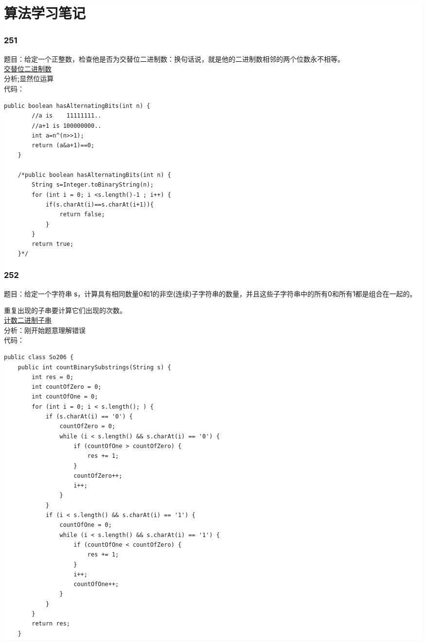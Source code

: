 # 算法学习笔记 
### 251
题目：给定一个正整数，检查他是否为交替位二进制数：换句话说，就是他的二进制数相邻的两个位数永不相等。  
[交替位二进制数](https://leetcode-cn.com/problems/binary-number-with-alternating-bits/description/)   
分析;显然位运算    
代码：
~~~
public boolean hasAlternatingBits(int n) {
        //a is    11111111..
        //a+1 is 100000000..
        int a=n^(n>>1);
        return (a&a+1)==0;
    }

	/*public boolean hasAlternatingBits(int n) {
        String s=Integer.toBinaryString(n);
        for (int i = 0; i <s.length()-1 ; i++) {
            if(s.charAt(i)==s.charAt(i+1)){
                return false;
            }
        }
        return true;
    }*/
~~~

### 252
题目：给定一个字符串 s，计算具有相同数量0和1的非空(连续)子字符串的数量，并且这些子字符串中的所有0和所有1都是组合在一起的。

重复出现的子串要计算它们出现的次数。    
[计数二进制子串](https://leetcode-cn.com/problems/count-binary-substrings/description/)    
分析：刚开始题意理解错误    
代码：
~~~
public class So206 {
    public int countBinarySubstrings(String s) {
        int res = 0;
        int countOfZero = 0;
        int countOfOne = 0;
        for (int i = 0; i < s.length(); ) {
            if (s.charAt(i) == '0') {
                countOfZero = 0;
                while (i < s.length() && s.charAt(i) == '0') {
                    if (countOfOne > countOfZero) {
                        res += 1;
                    }
                    countOfZero++;
                    i++;
                }
            }
            if (i < s.length() && s.charAt(i) == '1') {
                countOfOne = 0;
                while (i < s.length() && s.charAt(i) == '1') {
                    if (countOfOne < countOfZero) {
                        res += 1;
                    }
                    i++;
                    countOfOne++;
                }
            }
        }
        return res;
    }
~~~